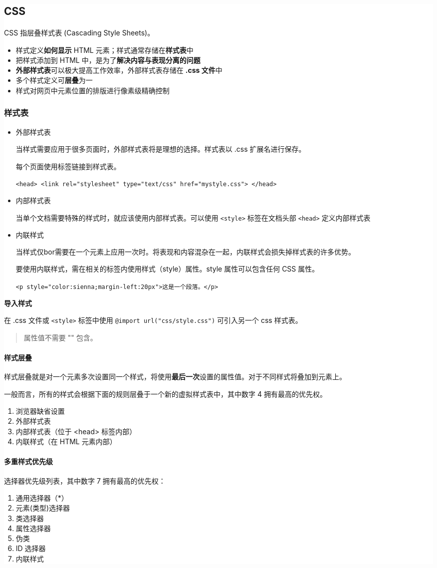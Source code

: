 ## CSS

CSS 指层叠样式表 (Cascading Style Sheets)。

- 样式定义**如何显示** HTML 元素；样式通常存储在**样式表**中
- 把样式添加到 HTML 中，是为了**解决内容与表现分离的问题**
- **外部样式表**可以极大提高工作效率，外部样式表存储在 **.css 文件**中
- 多个样式定义可**层叠**为一
- 样式对网页中元素位置的排版进行像素级精确控制

### 样式表

- 外部样式表

  当样式需要应用于很多页面时，外部样式表将是理想的选择。样式表以 .css 扩展名进行保存。

  每个页面使用标签链接到样式表。

  `<head> <link rel="stylesheet" type="text/css" href="mystyle.css"> </head>` 

- 内部样式表

  当单个文档需要特殊的样式时，就应该使用内部样式表。可以使用 `<style>` 标签在文档头部 `<head>` 定义内部样式表

- 内联样式

  当样式仅bor需要在一个元素上应用一次时。将表现和内容混杂在一起，内联样式会损失掉样式表的许多优势。

  要使用内联样式，需在相关的标签内使用样式（style）属性。style 属性可以包含任何 CSS 属性。

  `<p style="color:sienna;margin-left:20px">这是一个段落。</p>`

**导入样式**

在 .css 文件或 `<style>` 标签中使用 `@import url("css/style.css")` 可引入另一个 css 样式表。

> 属性值不需要 "" 包含。

#### 样式层叠

样式层叠就是对一个元素多次设置同一个样式，将使用**最后一次**设置的属性值。对于不同样式将叠加到元素上。

一般而言，所有的样式会根据下面的规则层叠于一个新的虚拟样式表中，其中数字 4 拥有最高的优先权。

1. 浏览器缺省设置
2. 外部样式表
3. 内部样式表（位于 \<head> 标签内部）
4. 内联样式（在 HTML 元素内部）

#### 多重样式优先级

选择器优先级列表，其中数字 7 拥有最高的优先权：

1. 通用选择器（*）
2. 元素(类型)选择器
3. 类选择器
4. 属性选择器
5. 伪类
6. ID 选择器
7. 内联样式
